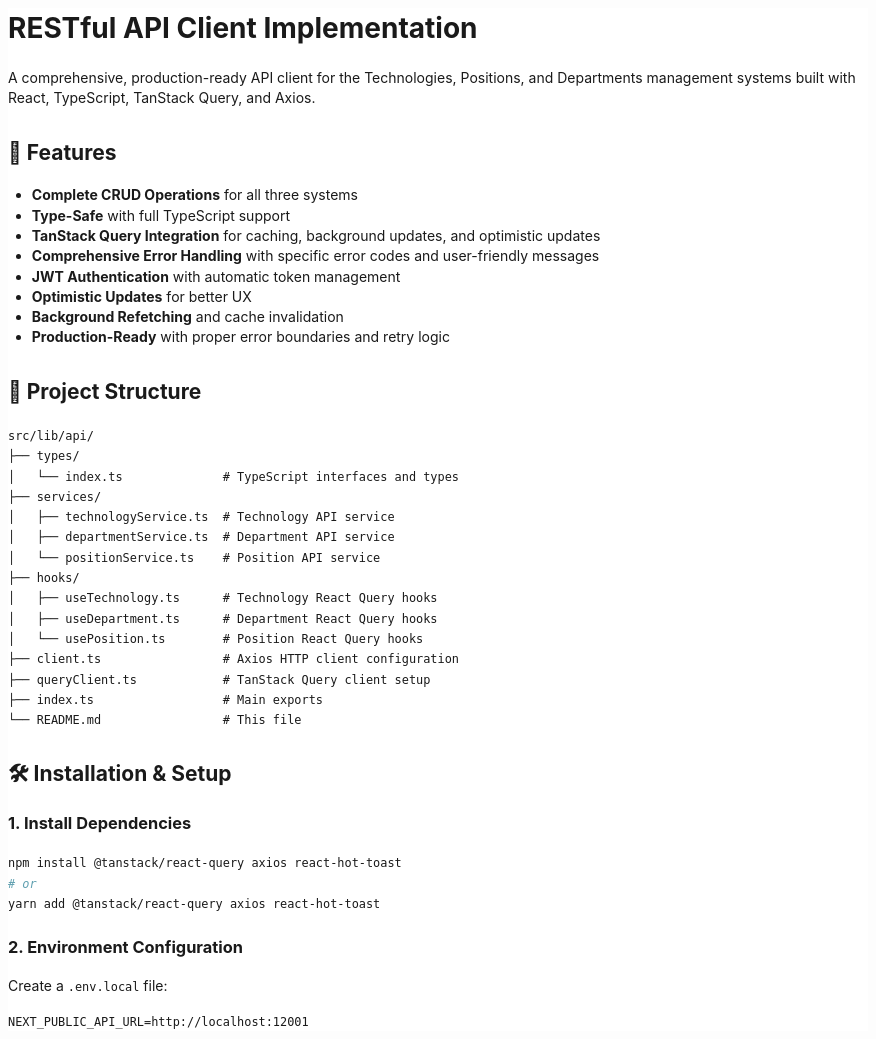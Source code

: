 # RESTful API Client Implementation

A comprehensive, production-ready API client for the Technologies, Positions, and Departments management systems built with React, TypeScript, TanStack Query, and Axios.

## 🚀 Features

- **Complete CRUD Operations** for all three systems
- **Type-Safe** with full TypeScript support
- **TanStack Query Integration** for caching, background updates, and optimistic updates
- **Comprehensive Error Handling** with specific error codes and user-friendly messages
- **JWT Authentication** with automatic token management
- **Optimistic Updates** for better UX
- **Background Refetching** and cache invalidation
- **Production-Ready** with proper error boundaries and retry logic

## 📁 Project Structure

```
src/lib/api/
├── types/
│   └── index.ts              # TypeScript interfaces and types
├── services/
│   ├── technologyService.ts  # Technology API service
│   ├── departmentService.ts  # Department API service
│   └── positionService.ts    # Position API service
├── hooks/
│   ├── useTechnology.ts      # Technology React Query hooks
│   ├── useDepartment.ts      # Department React Query hooks
│   └── usePosition.ts        # Position React Query hooks
├── client.ts                 # Axios HTTP client configuration
├── queryClient.ts            # TanStack Query client setup
├── index.ts                  # Main exports
└── README.md                 # This file
```

## 🛠 Installation & Setup

### 1. Install Dependencies

```bash
npm install @tanstack/react-query axios react-hot-toast
# or
yarn add @tanstack/react-query axios react-hot-toast
```

### 2. Environment Configuration

Create a `.env.local` file:

```env
NEXT_PUBLIC_API_URL=http://localhost:12001
```
